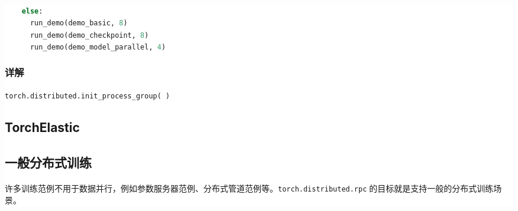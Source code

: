 ```python
    else:
      run_demo(demo_basic, 8)
      run_demo(demo_checkpoint, 8)
      run_demo(demo_model_parallel, 4)
```



### 详解

```python
torch.distributed.init_process_group( )
```



## TorchElastic



## 一般分布式训练

许多训练范例不用于数据并行，例如参数服务器范例、分布式管道范例等。`torch.distributed.rpc` 的目标就是支持一般的分布式训练场景。
